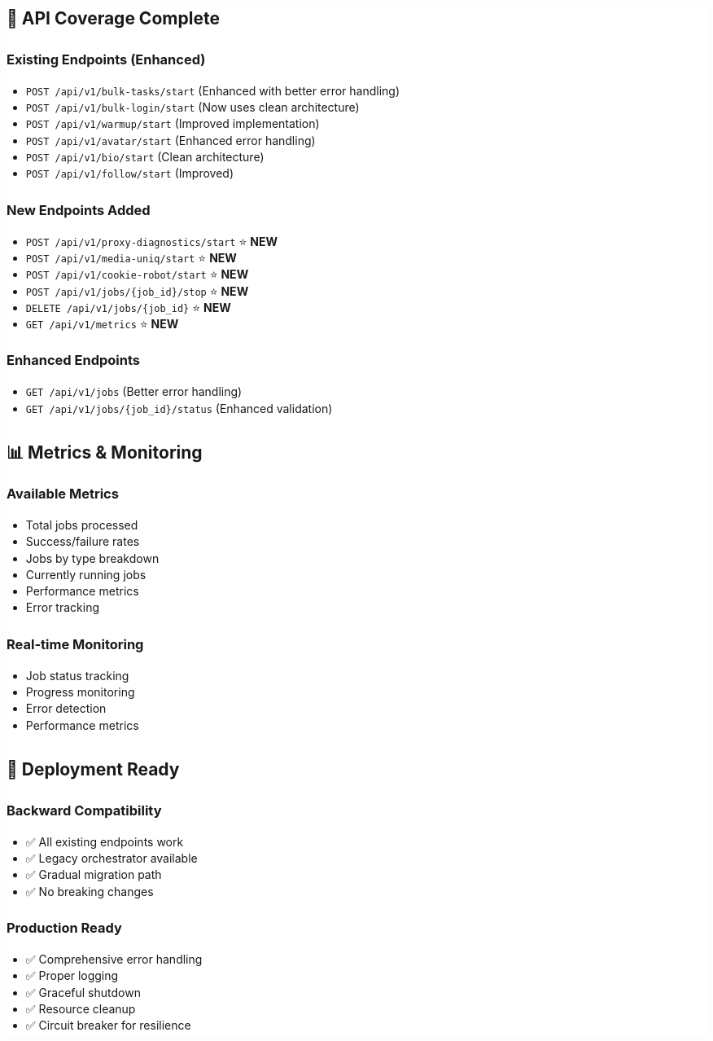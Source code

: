 ## 🚀 API Coverage Complete

### **Existing Endpoints (Enhanced)**
- `POST /api/v1/bulk-tasks/start` (Enhanced with better error handling)
- `POST /api/v1/bulk-login/start` (Now uses clean architecture)
- `POST /api/v1/warmup/start` (Improved implementation)
- `POST /api/v1/avatar/start` (Enhanced error handling)
- `POST /api/v1/bio/start` (Clean architecture)
- `POST /api/v1/follow/start` (Improved)

### **New Endpoints Added**
- `POST /api/v1/proxy-diagnostics/start` ⭐ **NEW**
- `POST /api/v1/media-uniq/start` ⭐ **NEW**  
- `POST /api/v1/cookie-robot/start` ⭐ **NEW**
- `POST /api/v1/jobs/{job_id}/stop` ⭐ **NEW**
- `DELETE /api/v1/jobs/{job_id}` ⭐ **NEW**
- `GET /api/v1/metrics` ⭐ **NEW**

### **Enhanced Endpoints**
- `GET /api/v1/jobs` (Better error handling)
- `GET /api/v1/jobs/{job_id}/status` (Enhanced validation)

## 📊 Metrics & Monitoring

### **Available Metrics**
- Total jobs processed
- Success/failure rates
- Jobs by type breakdown
- Currently running jobs
- Performance metrics
- Error tracking

### **Real-time Monitoring**
- Job status tracking
- Progress monitoring
- Error detection
- Performance metrics

## 🔧 Deployment Ready

### **Backward Compatibility**
- ✅ All existing endpoints work
- ✅ Legacy orchestrator available
- ✅ Gradual migration path
- ✅ No breaking changes

### **Production Ready**
- ✅ Comprehensive error handling
- ✅ Proper logging
- ✅ Graceful shutdown
- ✅ Resource cleanup
- ✅ Circuit breaker for resilience
